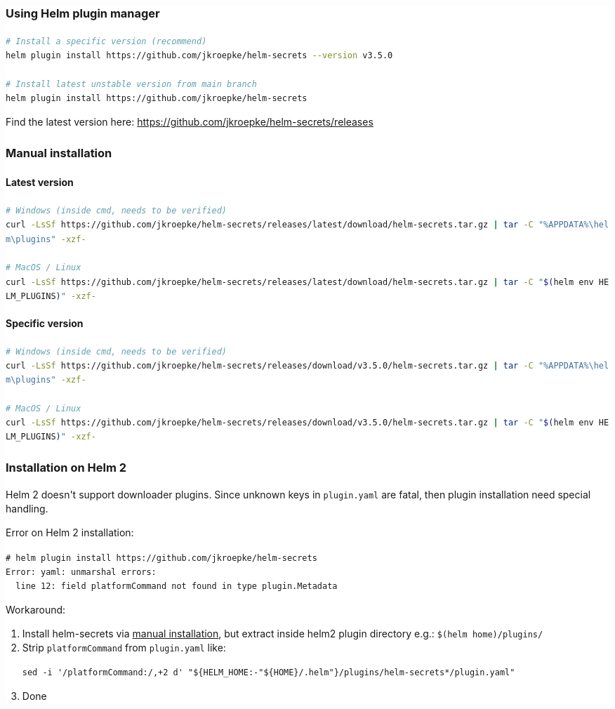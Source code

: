 ### Using Helm plugin manager

```bash
# Install a specific version (recommend)
helm plugin install https://github.com/jkroepke/helm-secrets --version v3.5.0

# Install latest unstable version from main branch
helm plugin install https://github.com/jkroepke/helm-secrets
```

Find the latest version here: https://github.com/jkroepke/helm-secrets/releases

### Manual installation

#### Latest version

```bash
# Windows (inside cmd, needs to be verified)
curl -LsSf https://github.com/jkroepke/helm-secrets/releases/latest/download/helm-secrets.tar.gz | tar -C "%APPDATA%\helm\plugins" -xzf-

# MacOS / Linux
curl -LsSf https://github.com/jkroepke/helm-secrets/releases/latest/download/helm-secrets.tar.gz | tar -C "$(helm env HELM_PLUGINS)" -xzf-
```

#### Specific version

```bash
# Windows (inside cmd, needs to be verified)
curl -LsSf https://github.com/jkroepke/helm-secrets/releases/download/v3.5.0/helm-secrets.tar.gz | tar -C "%APPDATA%\helm\plugins" -xzf-

# MacOS / Linux
curl -LsSf https://github.com/jkroepke/helm-secrets/releases/download/v3.5.0/helm-secrets.tar.gz | tar -C "$(helm env HELM_PLUGINS)" -xzf-
```

### Installation on Helm 2

Helm 2 doesn't support downloader plugins. Since unknown keys in `plugin.yaml` are fatal, then plugin installation need special handling.

Error on Helm 2 installation:

```
# helm plugin install https://github.com/jkroepke/helm-secrets
Error: yaml: unmarshal errors:
  line 12: field platformCommand not found in type plugin.Metadata
```

Workaround:

1. Install helm-secrets via [manual installation](README.md#manual-installation), but extract inside helm2 plugin directory e.g.: `$(helm home)/plugins/`
2. Strip `platformCommand` from `plugin.yaml` like:
   ```
   sed -i '/platformCommand:/,+2 d' "${HELM_HOME:-"${HOME}/.helm"}/plugins/helm-secrets*/plugin.yaml"
   ```
3. Done
